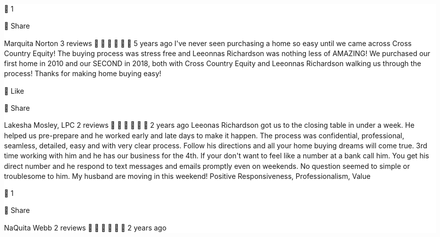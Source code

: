 
1


Share


Marquita Norton
3 reviews






5 years ago
I've never seen purchasing a home so easy until we came across Cross Country Equity! The buying process was stress free and Leeonnas Richardson was nothing less of AMAZING! We purchased our first home in 2010 and our SECOND in 2018, both with Cross Country Equity and Leeonnas Richardson walking us through the process! Thanks for making home buying easy!


Like


Share


Lakesha Mosley, LPC
2 reviews






2 years ago
Leeonas Richardson got us to the closing table in under a week. He helped us pre-prepare and he worked early and late days to make it happen. The process was confidential, professional, seamless, detailed, easy and with very clear process. Follow his directions and all your home buying dreams will come true. 3rd time working with him and he has our business for the 4th. If your don't want to feel like a number at a bank call him. You get his direct number and he respond to text messages and emails promptly even on weekends. No question seemed to simple or troublesome to him.  My husband are moving in this weekend!
Positive
Responsiveness, Professionalism, Value


1


Share


NaQuita Webb
2 reviews






2 years ago